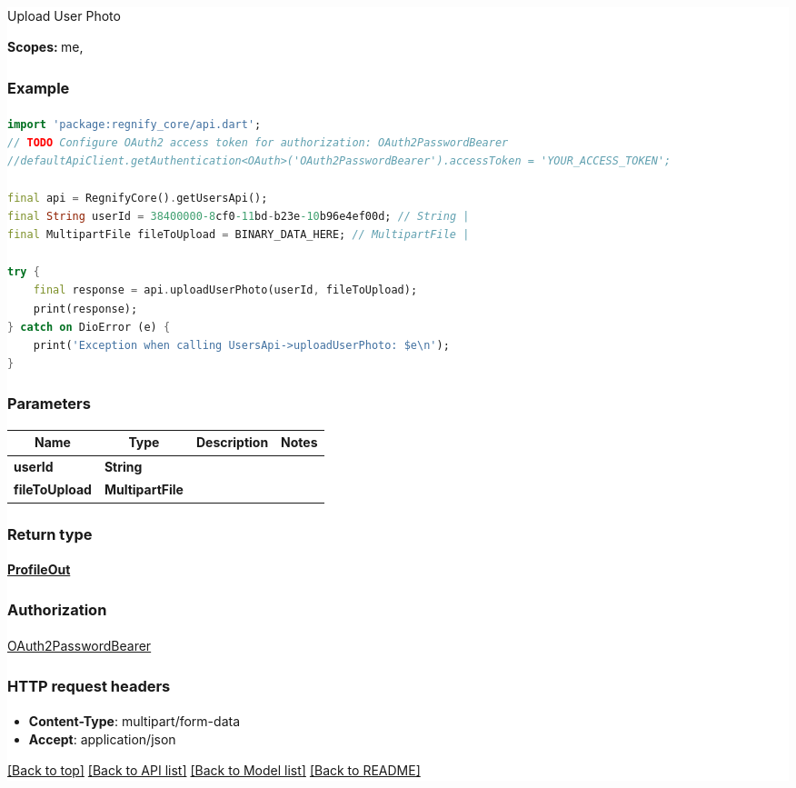 Upload User Photo

<strong>Scopes: </strong> me,

### Example
```dart
import 'package:regnify_core/api.dart';
// TODO Configure OAuth2 access token for authorization: OAuth2PasswordBearer
//defaultApiClient.getAuthentication<OAuth>('OAuth2PasswordBearer').accessToken = 'YOUR_ACCESS_TOKEN';

final api = RegnifyCore().getUsersApi();
final String userId = 38400000-8cf0-11bd-b23e-10b96e4ef00d; // String | 
final MultipartFile fileToUpload = BINARY_DATA_HERE; // MultipartFile | 

try {
    final response = api.uploadUserPhoto(userId, fileToUpload);
    print(response);
} catch on DioError (e) {
    print('Exception when calling UsersApi->uploadUserPhoto: $e\n');
}
```

### Parameters

Name | Type | Description  | Notes
------------- | ------------- | ------------- | -------------
 **userId** | **String**|  | 
 **fileToUpload** | **MultipartFile**|  | 

### Return type

[**ProfileOut**](ProfileOut.md)

### Authorization

[OAuth2PasswordBearer](../README.md#OAuth2PasswordBearer)

### HTTP request headers

 - **Content-Type**: multipart/form-data
 - **Accept**: application/json

[[Back to top]](#) [[Back to API list]](../README.md#documentation-for-api-endpoints) [[Back to Model list]](../README.md#documentation-for-models) [[Back to README]](../README.md)

